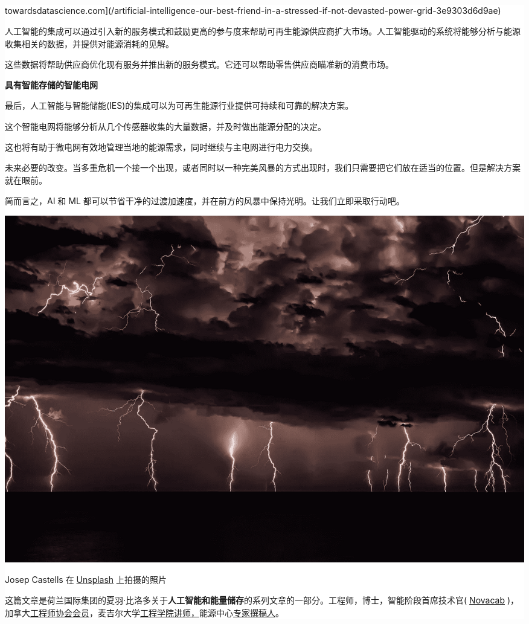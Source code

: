 towardsdatascience.com](/artificial-intelligence-our-best-friend-in-a-stressed-if-not-devasted-power-grid-3e9303d6d9ae) 

人工智能的集成可以通过引入新的服务模式和鼓励更高的参与度来帮助可再生能源供应商扩大市场。人工智能驱动的系统将能够分析与能源收集相关的数据，并提供对能源消耗的见解。

这些数据将帮助供应商优化现有服务并推出新的服务模式。它还可以帮助零售供应商瞄准新的消费市场。

**具有智能存储的智能电网**

最后，人工智能与智能储能(IES)的集成可以为可再生能源行业提供可持续和可靠的解决方案。

这个智能电网将能够分析从几个传感器收集的大量数据，并及时做出能源分配的决定。

这也将有助于微电网有效地管理当地的能源需求，同时继续与主电网进行电力交换。

未来必要的改变。当多重危机一个接一个出现，或者同时以一种完美风暴的方式出现时，我们只需要把它们放在适当的位置。但是解决方案就在眼前。

简而言之，AI 和 ML 都可以节省干净的过渡加速度，并在前方的风暴中保持光明。让我们立即采取行动吧。

![](img/7a9ed6cb3246925aa87a57e0d3ffca00.png)

Josep Castells 在 [Unsplash](https://unsplash.com/s/photos/storms?utm_source=unsplash&utm_medium=referral&utm_content=creditCopyText) 上拍摄的照片

这篇文章是荷兰国际集团的夏羽·比洛多关于**人工智能和能量储存**的系列文章的一部分。工程师，博士，智能阶段首席技术官( [Novacab](http://www.novacab.us/) )，加拿大[工程师协会会员](https://engineerscanada.ca/about/committees/operational/public-affairs-advisory)，麦吉尔大学[工程学院讲师，](https://www.mcgill.ca/engineering/)能源中心[专家撰稿人](https://www.energycentral.com/member/profile/217621/activity)。
